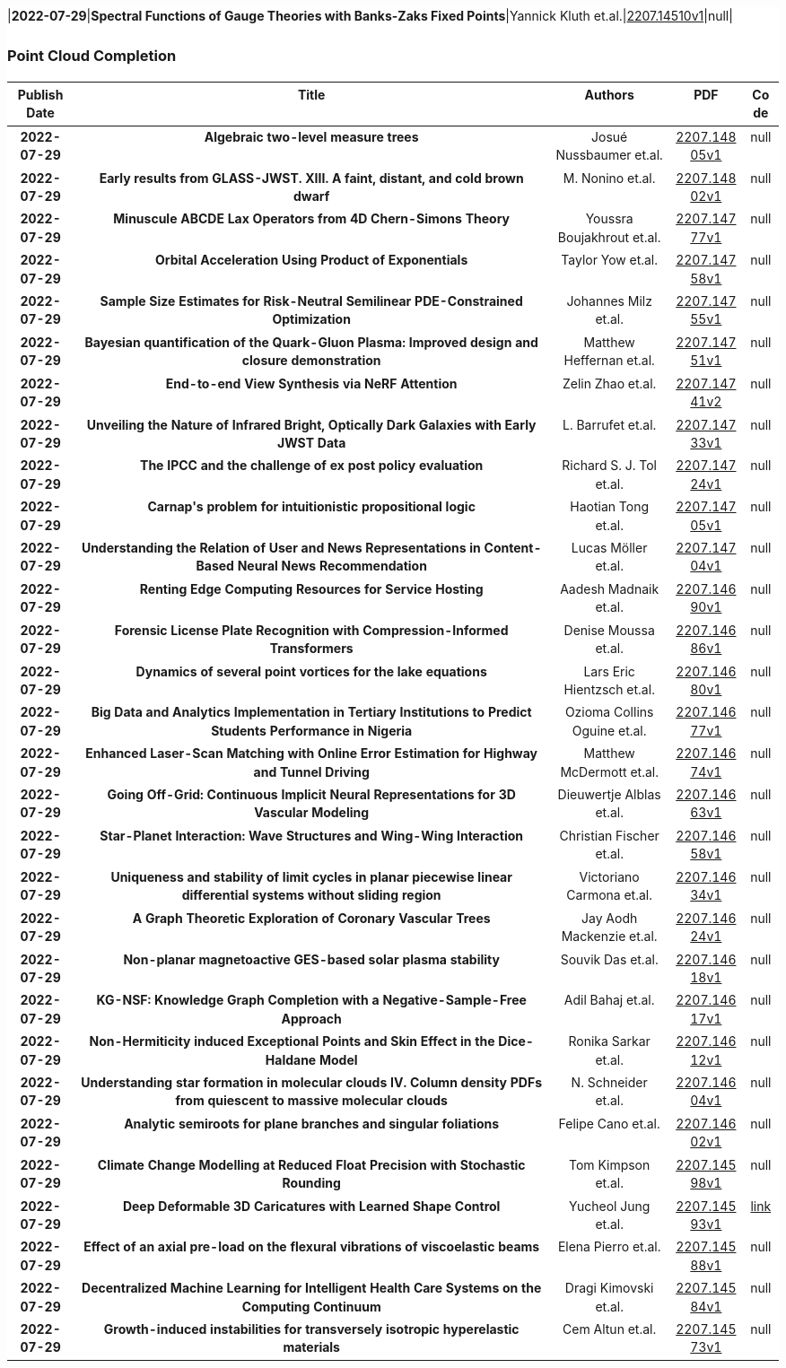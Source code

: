 |**2022-07-29**|**Spectral Functions of Gauge Theories with Banks-Zaks Fixed Points**|Yannick Kluth et.al.|[2207.14510v1](http://arxiv.org/abs/2207.14510v1)|null|

### Point Cloud Completion
|Publish Date|Title|Authors|PDF|Code|
| :---: | :---: | :---: | :---: | :---: |
|**2022-07-29**|**Algebraic two-level measure trees**|Josué Nussbaumer et.al.|[2207.14805v1](http://arxiv.org/abs/2207.14805v1)|null|
|**2022-07-29**|**Early results from GLASS-JWST. XIII. A faint, distant, and cold brown dwarf**|M. Nonino et.al.|[2207.14802v1](http://arxiv.org/abs/2207.14802v1)|null|
|**2022-07-29**|**Minuscule ABCDE Lax Operators from 4D Chern-Simons Theory**|Youssra Boujakhrout et.al.|[2207.14777v1](http://arxiv.org/abs/2207.14777v1)|null|
|**2022-07-29**|**Orbital Acceleration Using Product of Exponentials**|Taylor Yow et.al.|[2207.14758v1](http://arxiv.org/abs/2207.14758v1)|null|
|**2022-07-29**|**Sample Size Estimates for Risk-Neutral Semilinear PDE-Constrained Optimization**|Johannes Milz et.al.|[2207.14755v1](http://arxiv.org/abs/2207.14755v1)|null|
|**2022-07-29**|**Bayesian quantification of the Quark-Gluon Plasma: Improved design and closure demonstration**|Matthew Heffernan et.al.|[2207.14751v1](http://arxiv.org/abs/2207.14751v1)|null|
|**2022-07-29**|**End-to-end View Synthesis via NeRF Attention**|Zelin Zhao et.al.|[2207.14741v2](http://arxiv.org/abs/2207.14741v2)|null|
|**2022-07-29**|**Unveiling the Nature of Infrared Bright, Optically Dark Galaxies with Early JWST Data**|L. Barrufet et.al.|[2207.14733v1](http://arxiv.org/abs/2207.14733v1)|null|
|**2022-07-29**|**The IPCC and the challenge of ex post policy evaluation**|Richard S. J. Tol et.al.|[2207.14724v1](http://arxiv.org/abs/2207.14724v1)|null|
|**2022-07-29**|**Carnap's problem for intuitionistic propositional logic**|Haotian Tong et.al.|[2207.14705v1](http://arxiv.org/abs/2207.14705v1)|null|
|**2022-07-29**|**Understanding the Relation of User and News Representations in Content-Based Neural News Recommendation**|Lucas Möller et.al.|[2207.14704v1](http://arxiv.org/abs/2207.14704v1)|null|
|**2022-07-29**|**Renting Edge Computing Resources for Service Hosting**|Aadesh Madnaik et.al.|[2207.14690v1](http://arxiv.org/abs/2207.14690v1)|null|
|**2022-07-29**|**Forensic License Plate Recognition with Compression-Informed Transformers**|Denise Moussa et.al.|[2207.14686v1](http://arxiv.org/abs/2207.14686v1)|null|
|**2022-07-29**|**Dynamics of several point vortices for the lake equations**|Lars Eric Hientzsch et.al.|[2207.14680v1](http://arxiv.org/abs/2207.14680v1)|null|
|**2022-07-29**|**Big Data and Analytics Implementation in Tertiary Institutions to Predict Students Performance in Nigeria**|Ozioma Collins Oguine et.al.|[2207.14677v1](http://arxiv.org/abs/2207.14677v1)|null|
|**2022-07-29**|**Enhanced Laser-Scan Matching with Online Error Estimation for Highway and Tunnel Driving**|Matthew McDermott et.al.|[2207.14674v1](http://arxiv.org/abs/2207.14674v1)|null|
|**2022-07-29**|**Going Off-Grid: Continuous Implicit Neural Representations for 3D Vascular Modeling**|Dieuwertje Alblas et.al.|[2207.14663v1](http://arxiv.org/abs/2207.14663v1)|null|
|**2022-07-29**|**Star-Planet Interaction: Wave Structures and Wing-Wing Interaction**|Christian Fischer et.al.|[2207.14658v1](http://arxiv.org/abs/2207.14658v1)|null|
|**2022-07-29**|**Uniqueness and stability of limit cycles in planar piecewise linear differential systems without sliding region**|Victoriano Carmona et.al.|[2207.14634v1](http://arxiv.org/abs/2207.14634v1)|null|
|**2022-07-29**|**A Graph Theoretic Exploration of Coronary Vascular Trees**|Jay Aodh Mackenzie et.al.|[2207.14624v1](http://arxiv.org/abs/2207.14624v1)|null|
|**2022-07-29**|**Non-planar magnetoactive GES-based solar plasma stability**|Souvik Das et.al.|[2207.14618v1](http://arxiv.org/abs/2207.14618v1)|null|
|**2022-07-29**|**KG-NSF: Knowledge Graph Completion with a Negative-Sample-Free Approach**|Adil Bahaj et.al.|[2207.14617v1](http://arxiv.org/abs/2207.14617v1)|null|
|**2022-07-29**|**Non-Hermiticity induced Exceptional Points and Skin Effect in the Dice-Haldane Model**|Ronika Sarkar et.al.|[2207.14612v1](http://arxiv.org/abs/2207.14612v1)|null|
|**2022-07-29**|**Understanding star formation in molecular clouds IV. Column density PDFs from quiescent to massive molecular clouds**|N. Schneider et.al.|[2207.14604v1](http://arxiv.org/abs/2207.14604v1)|null|
|**2022-07-29**|**Analytic semiroots for plane branches and singular foliations**|Felipe Cano et.al.|[2207.14602v1](http://arxiv.org/abs/2207.14602v1)|null|
|**2022-07-29**|**Climate Change Modelling at Reduced Float Precision with Stochastic Rounding**|Tom Kimpson et.al.|[2207.14598v1](http://arxiv.org/abs/2207.14598v1)|null|
|**2022-07-29**|**Deep Deformable 3D Caricatures with Learned Shape Control**|Yucheol Jung et.al.|[2207.14593v1](http://arxiv.org/abs/2207.14593v1)|[link](https://github.com/ycjungsubhuman/deepdeformable3dcaricatures)|
|**2022-07-29**|**Effect of an axial pre-load on the flexural vibrations of viscoelastic beams**|Elena Pierro et.al.|[2207.14588v1](http://arxiv.org/abs/2207.14588v1)|null|
|**2022-07-29**|**Decentralized Machine Learning for Intelligent Health Care Systems on the Computing Continuum**|Dragi Kimovski et.al.|[2207.14584v1](http://arxiv.org/abs/2207.14584v1)|null|
|**2022-07-29**|**Growth-induced instabilities for transversely isotropic hyperelastic materials**|Cem Altun et.al.|[2207.14573v1](http://arxiv.org/abs/2207.14573v1)|null|
